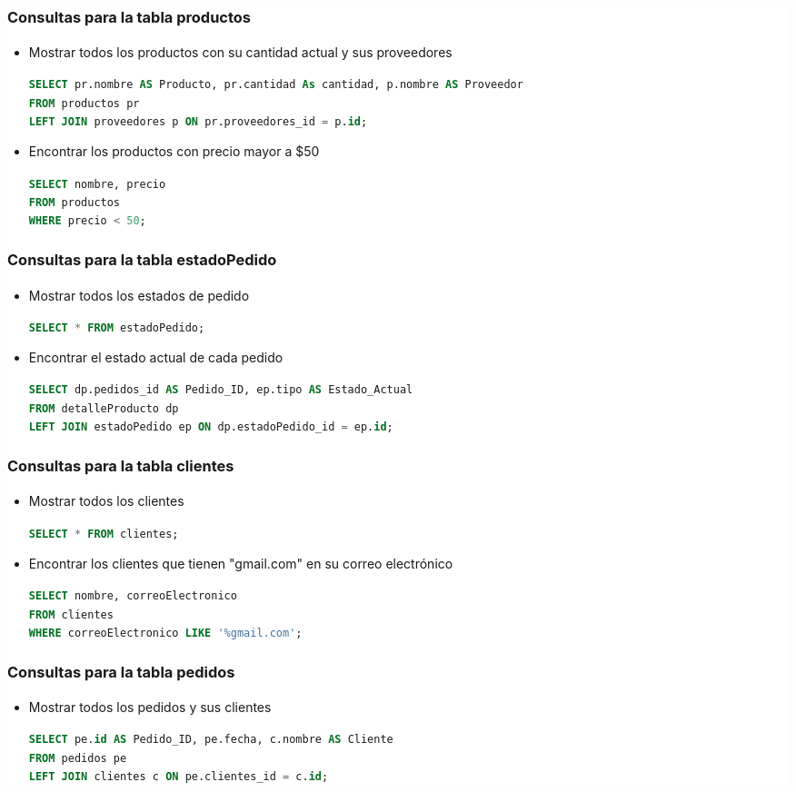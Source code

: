 ###  Consultas para la tabla productos

- Mostrar todos los productos con su cantidad actual y sus proveedores

  ```sql
  SELECT pr.nombre AS Producto, pr.cantidad As cantidad, p.nombre AS Proveedor
  FROM productos pr
  LEFT JOIN proveedores p ON pr.proveedores_id = p.id;
  ```

- Encontrar los productos con precio mayor a $50

  ```sql
  SELECT nombre, precio
  FROM productos
  WHERE precio < 50;
  ```

### Consultas para la tabla estadoPedido

- Mostrar todos los estados de pedido

  ```sql
  SELECT * FROM estadoPedido;
  ```

- Encontrar el estado actual de cada pedido

  ```sql
  SELECT dp.pedidos_id AS Pedido_ID, ep.tipo AS Estado_Actual
  FROM detalleProducto dp
  LEFT JOIN estadoPedido ep ON dp.estadoPedido_id = ep.id;
  ```

### Consultas para la tabla clientes

- Mostrar todos los clientes

  ```sql
  SELECT * FROM clientes;
  ```

- Encontrar los clientes que tienen "gmail.com" en su correo electrónico

  ```sql
  SELECT nombre, correoElectronico
  FROM clientes
  WHERE correoElectronico LIKE '%gmail.com';
  ```

###  Consultas para la tabla pedidos

- Mostrar todos los pedidos y sus clientes

  ```sql
  SELECT pe.id AS Pedido_ID, pe.fecha, c.nombre AS Cliente
  FROM pedidos pe
  LEFT JOIN clientes c ON pe.clientes_id = c.id;
  ```

